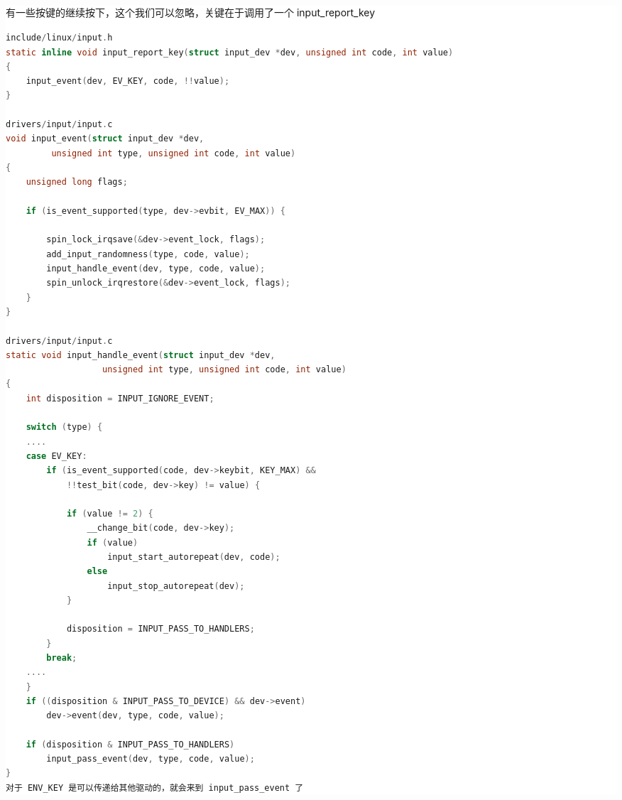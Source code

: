 有一些按键的继续按下，这个我们可以忽略，关键在于调用了一个 input\_report\_key

```c
include/linux/input.h
static inline void input_report_key(struct input_dev *dev, unsigned int code, int value)
{
	input_event(dev, EV_KEY, code, !!value);
}

drivers/input/input.c
void input_event(struct input_dev *dev,
		 unsigned int type, unsigned int code, int value)
{
	unsigned long flags;

	if (is_event_supported(type, dev->evbit, EV_MAX)) {

		spin_lock_irqsave(&dev->event_lock, flags);
		add_input_randomness(type, code, value);
		input_handle_event(dev, type, code, value);
		spin_unlock_irqrestore(&dev->event_lock, flags);
	}
}

drivers/input/input.c
static void input_handle_event(struct input_dev *dev,
			       unsigned int type, unsigned int code, int value)
{
	int disposition = INPUT_IGNORE_EVENT;

	switch (type) {
	....
	case EV_KEY:
		if (is_event_supported(code, dev->keybit, KEY_MAX) &&
		    !!test_bit(code, dev->key) != value) {

			if (value != 2) {
				__change_bit(code, dev->key);
				if (value)
					input_start_autorepeat(dev, code);
				else
					input_stop_autorepeat(dev);
			}

			disposition = INPUT_PASS_TO_HANDLERS;
		}
		break;
	....
	}
	if ((disposition & INPUT_PASS_TO_DEVICE) && dev->event)
		dev->event(dev, type, code, value);

	if (disposition & INPUT_PASS_TO_HANDLERS)
		input_pass_event(dev, type, code, value);
}
对于 ENV_KEY 是可以传递给其他驱动的，就会来到 input_pass_event 了
```
